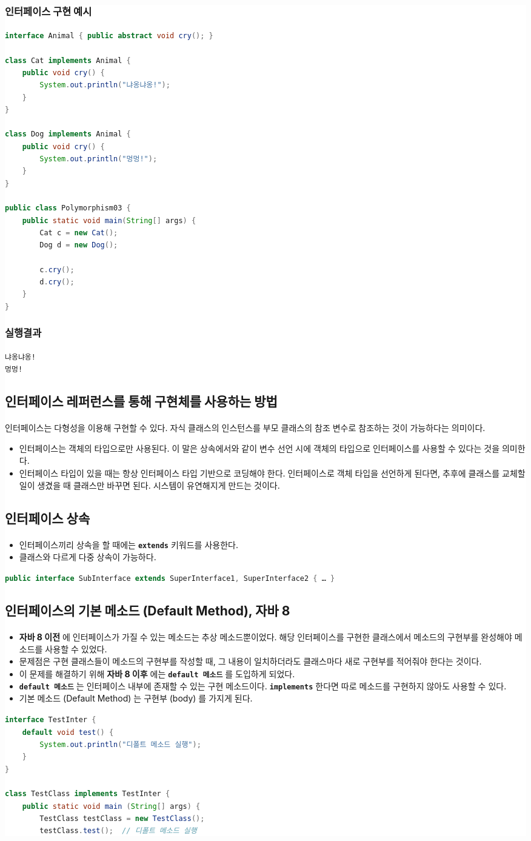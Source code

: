 ### 인터페이스 구현 예시
```java
interface Animal { public abstract void cry(); }

class Cat implements Animal {
    public void cry() {
        System.out.println("냐옹냐옹!");
    }
}

class Dog implements Animal {
    public void cry() {
        System.out.println("멍멍!");
    }
}

public class Polymorphism03 {
    public static void main(String[] args) {
        Cat c = new Cat();
        Dog d = new Dog();

        c.cry();
        d.cry();
    }
}
```
### 실행결과
```
냐옹냐옹!
멍멍!
```

## 인터페이스 레퍼런스를 통해 구현체를 사용하는 방법
인터페이스는 다형성을 이용해 구현할 수 있다. 자식 클래스의 인스턴스를 부모 클래스의 참조 변수로 참조하는 것이 가능하다는 의미이다.
-	인터페이스는 객체의 타입으로만 사용된다. 이 말은 상속에서와 같이 변수 선언 시에 객체의 타입으로 인터페이스를 사용할 수 있다는 것을 의미한다.
-	인터페이스 타입이 있을 때는 항상 인터페이스 타입 기반으로 코딩해야 한다.
인터페이스로 객체 타입을 선언하게 된다면, 추후에 클래스를 교체할 일이 생겼을 때 클래스만 바꾸면 된다. 시스템이 유연해지게 만드는 것이다.

## 인터페이스 상속
-	인터페이스끼리 상속을 할 때에는 **`extends`** 키워드를 사용한다.
-	클래스와 다르게 다중 상속이 가능하다.
```java
public interface SubInterface extends SuperInterface1, SuperInterface2 { … }
```

## 인터페이스의 기본 메소드 (Default Method), 자바 8
-	**자바 8 이전** 에 인터페이스가 가질 수 있는 메소드는 추상 메소드뿐이었다. 해당 인터페이스를 구현한 클래스에서 메소드의 구현부를 완성해야 메소드를 사용할 수 있었다.
-	문제점은 구현 클래스들이 메소드의 구현부를 작성할 때, 그 내용이 일치하더라도 클래스마다 새로 구현부를 적어줘야 한다는 것이다.
-	이 문제를 해결하기 위해 **자바 8 이후** 에는 **`default 메소드`** 를 도입하게 되었다.
-	**`default 메소드`** 는 인터페이스 내부에 존재할 수 있는 구현 메소드이다. **`implements`** 한다면 따로 메소드를 구현하지 않아도 사용할 수 있다.
-	기본 메소드 (Default Method) 는 구현부 (body) 를 가지게 된다.
```java
interface TestInter {
    default void test() {
        System.out.println("디폴트 메소드 실행");
    }
}

class TestClass implements TestInter {
    public static void main (String[] args) {
        TestClass testClass = new TestClass();
        testClass.test();  // 디폴트 메소드 실행
```